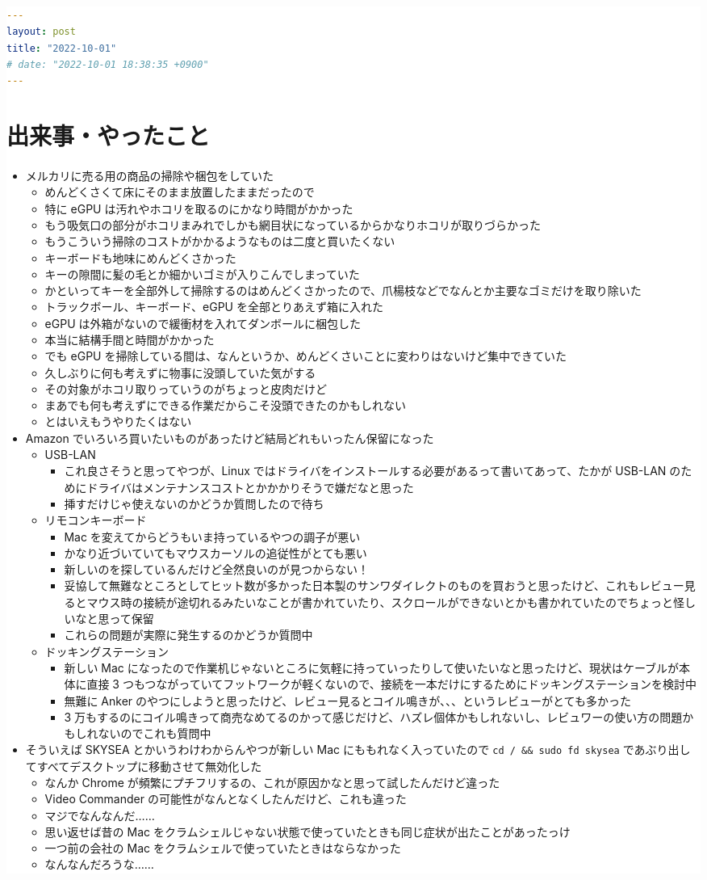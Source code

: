 ```yaml
---
layout: post
title: "2022-10-01"
# date: "2022-10-01 18:38:35 +0900"
---
```


# 出来事・やったこと
* メルカリに売る用の商品の掃除や梱包をしていた
    * めんどくさくて床にそのまま放置したままだったので
    * 特に eGPU は汚れやホコリを取るのにかなり時間がかかった
    * もう吸気口の部分がホコリまみれでしかも網目状になっているからかなりホコリが取りづらかった
    * もうこういう掃除のコストがかかるようなものは二度と買いたくない
    * キーボードも地味にめんどくさかった
    * キーの隙間に髪の毛とか細かいゴミが入りこんでしまっていた
    * かといってキーを全部外して掃除するのはめんどくさかったので、爪楊枝などでなんとか主要なゴミだけを取り除いた
    * トラックボール、キーボード、eGPU を全部とりあえず箱に入れた
    * eGPU は外箱がないので緩衝材を入れてダンボールに梱包した
    * 本当に結構手間と時間がかかった
    * でも eGPU を掃除している間は、なんというか、めんどくさいことに変わりはないけど集中できていた
    * 久しぶりに何も考えずに物事に没頭していた気がする
    * その対象がホコリ取りっていうのがちょっと皮肉だけど
    * まあでも何も考えずにできる作業だからこそ没頭できたのかもしれない
    * とはいえもうやりたくはない
* Amazon でいろいろ買いたいものがあったけど結局どれもいったん保留になった
    * USB-LAN
        * これ良さそうと思ってやつが、Linux ではドライバをインストールする必要があるって書いてあって、たかが USB-LAN のためにドライバはメンテナンスコストとかかかりそうで嫌だなと思った
        * 挿すだけじゃ使えないのかどうか質問したので待ち
    * リモコンキーボード
        * Mac を変えてからどうもいま持っているやつの調子が悪い
        * かなり近づいていてもマウスカーソルの追従性がとても悪い
        * 新しいのを探しているんだけど全然良いのが見つからない！
        * 妥協して無難なところとしてヒット数が多かった日本製のサンワダイレクトのものを買おうと思ったけど、これもレビュー見るとマウス時の接続が途切れるみたいなことが書かれていたり、スクロールができないとかも書かれていたのでちょっと怪しいなと思って保留
        * これらの問題が実際に発生するのかどうか質問中
    * ドッキングステーション
        * 新しい Mac になったので作業机じゃないところに気軽に持っていったりして使いたいなと思ったけど、現状はケーブルが本体に直接 3 つもつながっていてフットワークが軽くないので、接続を一本だけにするためにドッキングステーションを検討中
        * 無難に Anker のやつにしようと思ったけど、レビュー見るとコイル鳴きが、、、というレビューがとても多かった
        * 3 万もするのにコイル鳴きって商売なめてるのかって感じだけど、ハズレ個体かもしれないし、レビュワーの使い方の問題かもしれないのでこれも質問中
* そういえば SKYSEA とかいうわけわからんやつが新しい Mac にももれなく入っていたので `cd / && sudo fd skysea` であぶり出してすべてデスクトップに移動させて無効化した
    * なんか Chrome が頻繁にプチフリするの、これが原因かなと思って試したんだけど違った
    * Video Commander の可能性がなんとなくしたんだけど、これも違った
    * マジでなんなんだ……
    * 思い返せば昔の Mac をクラムシェルじゃない状態で使っていたときも同じ症状が出たことがあったっけ
    * 一つ前の会社の Mac をクラムシェルで使っていたときはならなかった
    * なんなんだろうな……
